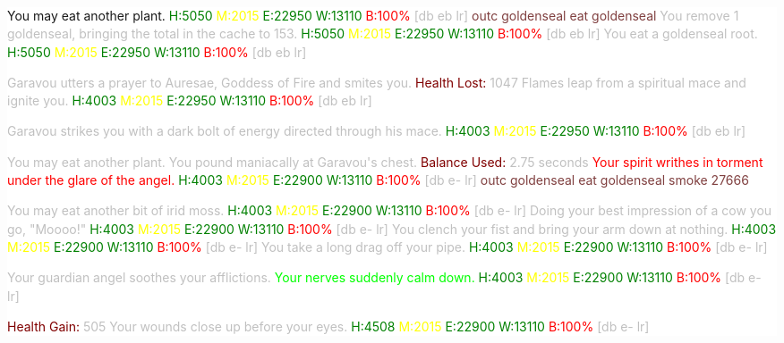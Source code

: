 You may eat another plant.
</font><font color="#008000">H:5050 </font><font color="#FFFF00">M:2015 </font><font color="#008000">E:22950 W:13110 </font><font color="#FF0000">B:100% </font><font color="#C0C0C0">[db eb lr]
</font><font color="#804040">outc goldenseal
eat goldenseal
</font><font color="#C0C0C0">You remove 1 goldenseal, bringing the total in the cache to 153.
</font><font color="#008000">H:5050 </font><font color="#FFFF00">M:2015 </font><font color="#008000">E:22950 W:13110 </font><font color="#FF0000">B:100% </font><font color="#C0C0C0">[db eb lr]
You eat a goldenseal root.
</font><font color="#008000">H:5050 </font><font color="#FFFF00">M:2015 </font><font color="#008000">E:22950 W:13110 </font><font color="#FF0000">B:100% </font><font color="#C0C0C0">[db eb lr]

Garavou utters a prayer to Auresae, Goddess of Fire and smites you.
</font><font color="#800000">Health Lost: </font><font color="#C0C0C0">1047
Flames leap from a spiritual mace and ignite you.
</font><font color="#008000">H:4003 </font><font color="#FFFF00">M:2015 </font><font color="#008000">E:22950 W:13110 </font><font color="#FF0000">B:100% </font><font color="#C0C0C0">[db eb lr]

Garavou strikes you with a dark bolt of energy directed through his mace.
</font><font color="#008000">H:4003 </font><font color="#FFFF00">M:2015 </font><font color="#008000">E:22950 W:13110 </font><font color="#FF0000">B:100% </font><font color="#C0C0C0">[db eb lr]

You may eat another plant.
You pound maniacally at Garavou's chest.
</font><font color="#800000">Balance Used: </font><font color="#C0C0C0">2.75 seconds
</font><font color="#FF0000">Your spirit writhes in torment under the glare of the angel.
</font><font color="#008000">H:4003 </font><font color="#FFFF00">M:2015 </font><font color="#008000">E:22900 W:13110 </font><font color="#FF0000">B:100% </font><font color="#C0C0C0">[db e- lr]
</font><font color="#804040">outc goldenseal
eat goldenseal
smoke  27666

</font><font color="#C0C0C0">You may eat another bit of irid moss.
</font><font color="#008000">H:4003 </font><font color="#FFFF00">M:2015 </font><font color="#008000">E:22900 W:13110 </font><font color="#FF0000">B:100% </font><font color="#C0C0C0">[db e- lr]
Doing your best impression of a cow you go, &quot;Moooo!&quot;
</font><font color="#008000">H:4003 </font><font color="#FFFF00">M:2015 </font><font color="#008000">E:22900 W:13110 </font><font color="#FF0000">B:100% </font><font color="#C0C0C0">[db e- lr]
You clench your fist and bring your arm down at nothing.
</font><font color="#008000">H:4003 </font><font color="#FFFF00">M:2015 </font><font color="#008000">E:22900 W:13110 </font><font color="#FF0000">B:100% </font><font color="#C0C0C0">[db e- lr]
You take a long drag off your pipe.
</font><font color="#008000">H:4003 </font><font color="#FFFF00">M:2015 </font><font color="#008000">E:22900 W:13110 </font><font color="#FF0000">B:100% </font><font color="#C0C0C0">[db e- lr]

Your guardian angel soothes your afflictions.
</font><font color="#00FF00">Your nerves suddenly calm down.
</font><font color="#008000">H:4003 </font><font color="#FFFF00">M:2015 </font><font color="#008000">E:22900 W:13110 </font><font color="#FF0000">B:100% </font><font color="#C0C0C0">[db e- lr]

</font><font color="#800000">Health Gain: </font><font color="#C0C0C0">505
Your wounds close up before your eyes.
</font><font color="#008000">H:4508 </font><font color="#FFFF00">M:2015 </font><font color="#008000">E:22900 W:13110 </font><font color="#FF0000">B:100% </font><font color="#C0C0C0">[db e- lr]

